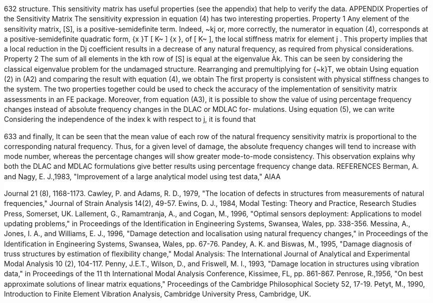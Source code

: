 
632
structure. This sensitivity matrix has useful properties (see the appendix) that help to verify
the data.
APPENDIX
Properties of the Sensitivity Matrix
The sensitivity expression in equation (4) has two interesting properties.
Property 1
Any element of the sensitivity matrix, [S], is a positive-semidefinite term. Indeed, ~kj
or, more correctly, the numerator in equation (4), corresponds at a positive-semidefinite
quadratic form, {x }T [ K~ ] {x }, of [ K~ ], the local stiffness matrix for element j . This property
implies that a local reduction in the Dj coefficient results in a decrease of any natural
frequency, as required from physical considerations.
Property 2
The sum of all elements in the kth row of [S] is equal at the eigenvalue Àk. This can be
seen by considering the classical eigenvalue problem for the undamaged structure.
Rearranging and premultiplying for {~k}T, we obtain
Using equation (2) in (A2) and comparing the result with equation (4), we obtain
The first property is consistent with physical stiffness changes to the system. The two
properties together could be used to check the accuracy of the implementation of sensitivity
matrix assessments in an FE package.
Moreover, from equation (A3), it is possible to show the value of using percentage
frequency changes instead of absolute frequency changes in the DLAC or MDLAC for-
mulations. Using equation (5), we can write
Considering the independence of the index k with respect to j, it is found that


633
and finally,
It can be seen that the mean value of each row of the natural frequency sensitivity
matrix is proportional to the corresponding natural frequency. Thus, for a given level of
damage, the absolute frequency changes will tend to increase with mode number, whereas
the percentage changes will show greater mode-to-mode consistency. This observation
explains why both the DLAC and MDLAC formulations give better results using percentage
frequency change data.
REFERENCES
Berman, A. and Nagy, E. J.,1983, "Improvement of a large analytical model using test data," AIAA
 
Journal 
21
(8), 1168-1173.
Cawley, P. and Adams, R. D., 1979, "The location of defects in structures from measurements of natural frequencies,"
Journal of Strain Analysis 14(2), 49-57.
Ewins, D. J., 1984, Modal Testing: Theory and Practice, Research Studies Press, Somerset, UK.
Lallement, G., Ramamtranja, A., and Cogan, M., 1996, "Optimal sensors deployment: Applications to model updating
problems," in Proceedings of the Identification in Engineering Systems, Swansea, Wales, pp. 338-356.
Messina, A., Jones, I. A., and Williams, E. J., 1996, "Damage detection and localisation using natural frequency changes,"
in Proceedings of the Identification in Engineering Systems, Swansea, Wales, pp. 67-76.
Pandey, A. K. and Biswas, M., 1995, "Damage diagnosis of truss structures by estimation of flexibility change," Modal
Analysis: The International Journal of Analytical and Experimental Modal Analysis 10
(2), 104-117.
Penny, J.E.T., Wilson, D., and Friswell, M. I., 1993, "Damage location in structures using vibration data," in Proceedings
of the 11 th International Modal Analysis Conference, Kissimee, FL, pp. 861-867.
Penrose, R.,1956, "On best approximate solutions of linear matrix equations," 
Proceedings of the Cambridge Philosophical
Society 52, 17-19.
Petyt, M., 1990, Introduction to Finite Element Vibration Analysis, Cambridge University Press, Cambridge, UK.